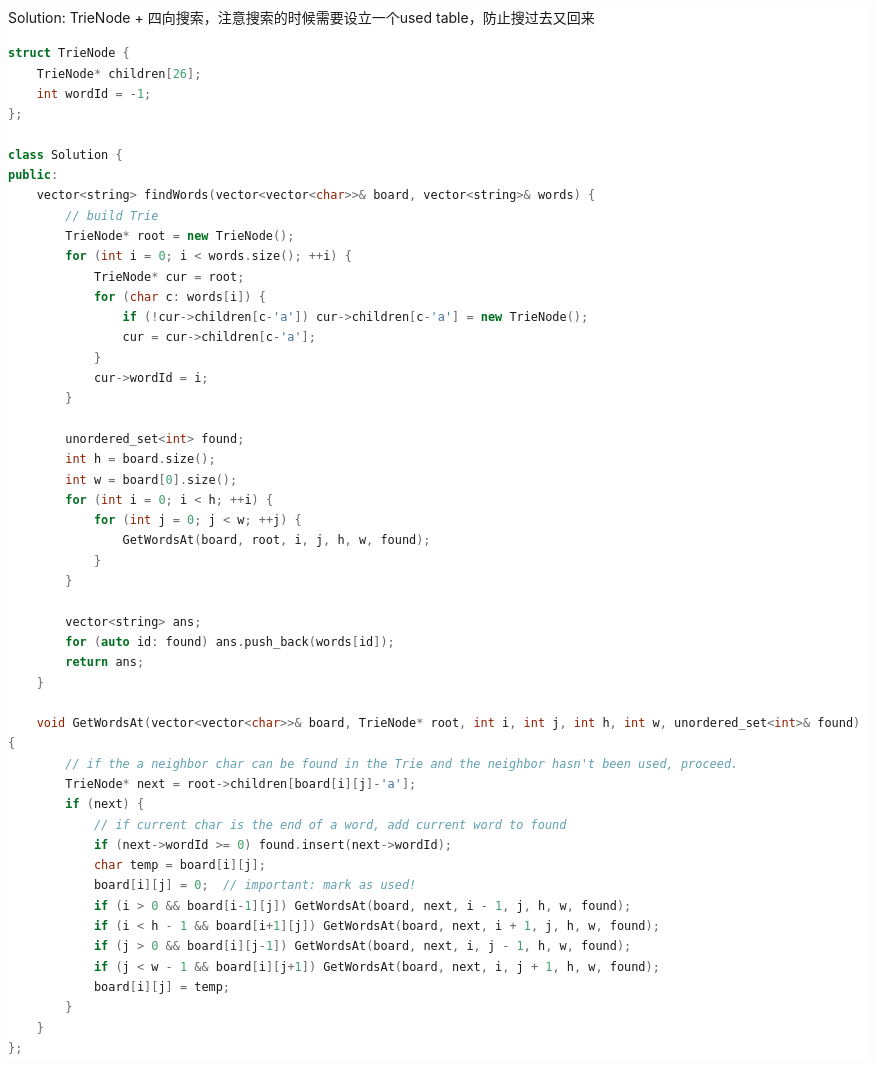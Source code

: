 Solution: TrieNode + 四向搜索，注意搜索的时候需要设立一个used table，防止搜过去又回来

```cpp
struct TrieNode {
    TrieNode* children[26];
    int wordId = -1;
};

class Solution {
public:
    vector<string> findWords(vector<vector<char>>& board, vector<string>& words) {
        // build Trie
        TrieNode* root = new TrieNode();
        for (int i = 0; i < words.size(); ++i) {
            TrieNode* cur = root;
            for (char c: words[i]) {
                if (!cur->children[c-'a']) cur->children[c-'a'] = new TrieNode();
                cur = cur->children[c-'a'];
            }
            cur->wordId = i;
        }

        unordered_set<int> found;
        int h = board.size();
        int w = board[0].size();
        for (int i = 0; i < h; ++i) {
            for (int j = 0; j < w; ++j) {
                GetWordsAt(board, root, i, j, h, w, found);
            }
        }

        vector<string> ans;
        for (auto id: found) ans.push_back(words[id]); 
        return ans;
    }

    void GetWordsAt(vector<vector<char>>& board, TrieNode* root, int i, int j, int h, int w, unordered_set<int>& found) {
        // if the a neighbor char can be found in the Trie and the neighbor hasn't been used, proceed.
        TrieNode* next = root->children[board[i][j]-'a'];
        if (next) {
            // if current char is the end of a word, add current word to found
            if (next->wordId >= 0) found.insert(next->wordId);
            char temp = board[i][j];
            board[i][j] = 0;  // important: mark as used!
            if (i > 0 && board[i-1][j]) GetWordsAt(board, next, i - 1, j, h, w, found);
            if (i < h - 1 && board[i+1][j]) GetWordsAt(board, next, i + 1, j, h, w, found);
            if (j > 0 && board[i][j-1]) GetWordsAt(board, next, i, j - 1, h, w, found);
            if (j < w - 1 && board[i][j+1]) GetWordsAt(board, next, i, j + 1, h, w, found);
            board[i][j] = temp;
        }
    }
};
```
